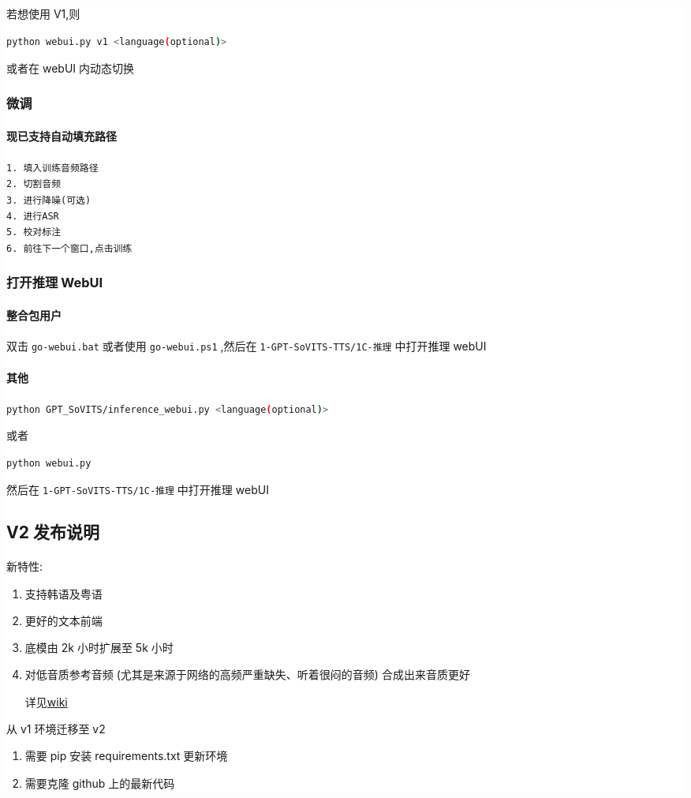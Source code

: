 若想使用 V1,则

```bash
python webui.py v1 <language(optional)>
```

或者在 webUI 内动态切换

### 微调

#### 现已支持自动填充路径

    1. 填入训练音频路径
    2. 切割音频
    3. 进行降噪(可选)
    4. 进行ASR
    5. 校对标注
    6. 前往下一个窗口,点击训练

### 打开推理 WebUI

#### 整合包用户

双击 `go-webui.bat` 或者使用 `go-webui.ps1` ,然后在 `1-GPT-SoVITS-TTS/1C-推理` 中打开推理 webUI

#### 其他

```bash
python GPT_SoVITS/inference_webui.py <language(optional)>
```

或者

```bash
python webui.py
```

然后在 `1-GPT-SoVITS-TTS/1C-推理` 中打开推理 webUI

## V2 发布说明

新特性:

1. 支持韩语及粤语

2. 更好的文本前端

3. 底模由 2k 小时扩展至 5k 小时

4. 对低音质参考音频 (尤其是来源于网络的高频严重缺失、听着很闷的音频) 合成出来音质更好

   详见[wiki](<https://github.com/RVC-Boss/GPT-SoVITS/wiki/GPT%E2%80%90SoVITS%E2%80%90v2%E2%80%90features-(%E6%96%B0%E7%89%B9%E6%80%A7)>)

从 v1 环境迁移至 v2

1. 需要 pip 安装 requirements.txt 更新环境

2. 需要克隆 github 上的最新代码

